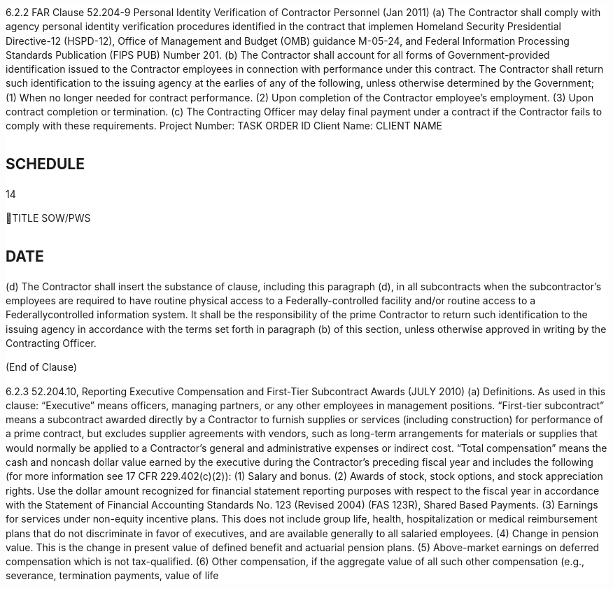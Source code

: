 6.2.2 FAR Clause 52.204-9 Personal Identity Verification of Contractor Personnel (Jan 2011)
(a) The Contractor shall comply with agency personal identity verification procedures identified in the contract that implemen
Homeland Security Presidential Directive-12 (HSPD-12), Office of Management and Budget (OMB) guidance M-05-24, and Federal
Information Processing Standards Publication (FIPS PUB) Number 201.
(b) The Contractor shall account for all forms of Government-provided identification issued to the Contractor employees in
connection with performance under this contract. The Contractor shall return such identification to the issuing agency at the earlies
of any of the following, unless otherwise determined by the Government;
(1) When no longer needed for contract performance.
(2) Upon completion of the Contractor employee’s employment.
(3) Upon contract completion or termination.
(c) The Contracting Officer may delay final payment under a contract if the Contractor fails to comply with these requirements.
Project Number: TASK ORDER ID
Client Name: CLIENT NAME
## SCHEDULE

14

TITLE
SOW/PWS
## DATE

(d) The Contractor shall insert the substance of clause, including this paragraph (d), in all subcontracts when the subcontractor’s
employees are required to have routine physical access to a Federally-controlled facility and/or routine access to a Federallycontrolled information system. It shall be the responsibility of the prime Contractor to return such identification to the issuing
agency in accordance with the terms set forth in paragraph (b) of this section, unless otherwise approved in writing by the
Contracting Officer.

(End of Clause)

6.2.3 52.204.10, Reporting Executive Compensation and First-Tier Subcontract Awards (JULY 2010)
(a) Definitions. As used in this clause:
“Executive” means officers, managing partners, or any other employees in management positions.
“First-tier subcontract” means a subcontract awarded directly by a Contractor to furnish supplies or services (including construction)
for performance of a prime contract, but excludes supplier agreements with vendors, such as long-term arrangements for materials
or supplies that would normally be applied to a Contractor’s general and administrative expenses or indirect cost.
“Total compensation” means the cash and noncash dollar value earned by the executive during the Contractor’s preceding fiscal
year and includes the following (for more information see 17 CFR 229.402(c)(2)):
(1) Salary and bonus.
(2) Awards of stock, stock options, and stock appreciation rights. Use the dollar amount recognized for financial statement reporting
purposes with respect to the fiscal year in accordance with the Statement of Financial Accounting Standards No. 123 (Revised 2004)
(FAS 123R), Shared Based Payments.
(3) Earnings for services under non-equity incentive plans. This does not include group life, health, hospitalization or medical
reimbursement plans that do not discriminate in favor of executives, and are available generally to all salaried employees.
(4) Change in pension value. This is the change in present value of defined benefit and actuarial pension plans.
(5) Above-market earnings on deferred compensation which is not tax-qualified.
(6) Other compensation, if the aggregate value of all such other compensation (e.g., severance, termination payments, value of life